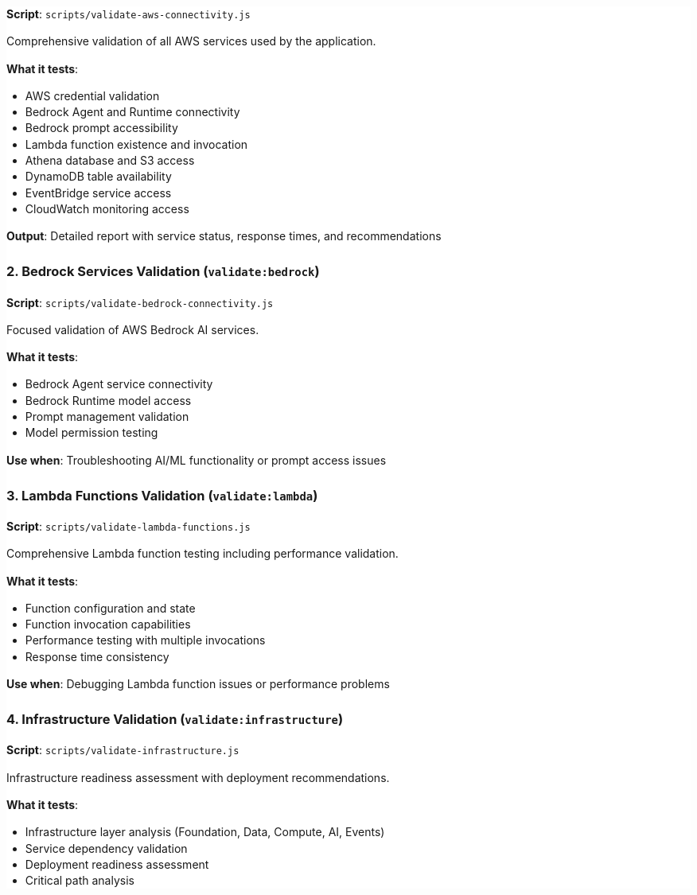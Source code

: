 **Script**: `scripts/validate-aws-connectivity.js`

Comprehensive validation of all AWS services used by the application.

**What it tests**:
- AWS credential validation
- Bedrock Agent and Runtime connectivity
- Bedrock prompt accessibility
- Lambda function existence and invocation
- Athena database and S3 access
- DynamoDB table availability
- EventBridge service access
- CloudWatch monitoring access

**Output**: Detailed report with service status, response times, and recommendations

### 2. Bedrock Services Validation (`validate:bedrock`)

**Script**: `scripts/validate-bedrock-connectivity.js`

Focused validation of AWS Bedrock AI services.

**What it tests**:
- Bedrock Agent service connectivity
- Bedrock Runtime model access
- Prompt management validation
- Model permission testing

**Use when**: Troubleshooting AI/ML functionality or prompt access issues

### 3. Lambda Functions Validation (`validate:lambda`)

**Script**: `scripts/validate-lambda-functions.js`

Comprehensive Lambda function testing including performance validation.

**What it tests**:
- Function configuration and state
- Function invocation capabilities
- Performance testing with multiple invocations
- Response time consistency

**Use when**: Debugging Lambda function issues or performance problems

### 4. Infrastructure Validation (`validate:infrastructure`)

**Script**: `scripts/validate-infrastructure.js`

Infrastructure readiness assessment with deployment recommendations.

**What it tests**:
- Infrastructure layer analysis (Foundation, Data, Compute, AI, Events)
- Service dependency validation
- Deployment readiness assessment
- Critical path analysis
